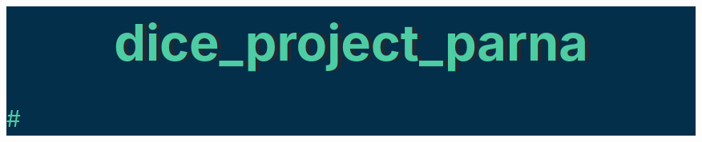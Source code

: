 # dice_project_parna
#<!DOCTYPE html> 
<html lang="en"> 

<head> 
	<meta charset="UTF-8"> 
	<meta name="viewport" content= 
		"width=device-width, initial-scale=1.0"> 
	<title>Dice Game</title> 
</head> 
<style>
  
	.container { 
		width: 70%; 
		margin: auto; 
		text-align: center; 
	} 

	.dice { 
		text-align: center; 
		display: inline-block; 
		margin: 10px; 
	} 

	body { 
		background-color: #042f4b; 
		margin: 0; 
	} 

	h1 { 
		margin: 30px; 
		font-family: "Lobster", cursive; 
		text-shadow: 5px 0 #232931; 
		font-size: 4.5rem; 
		color: #4ecca3; 
		text-align: center; 
	} 

	p { 
		font-size: 2rem; 
		color: #4ecca3; 
		font-family: "Indie Flower", cursive; 
	} 

	img { 
		width: 50%; 
	} 
    .bottom { 
        padding-top: 30px; 
    } 
  
    .butn { 
        background: #4ecca3; 
        font-family: "Indie Flower", cursive; 
        border-radius: 7px; 
        color: #ffff; 
        font-size: 30px; 
        padding: 16px 25px 16px 25px; 
        text-decoration: none; 
    } 
  